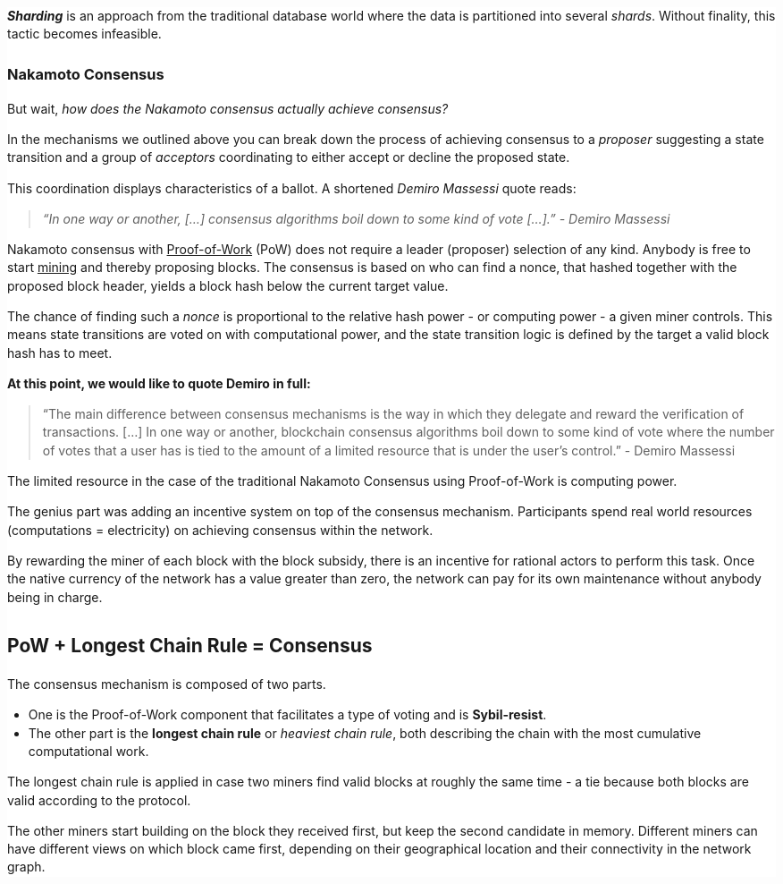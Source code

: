 ***Sharding*** is an approach from the traditional database world where the data is partitioned into several *shards*. Without finality, this tactic becomes infeasible.

### Nakamoto Consensus

But wait, *how does the Nakamoto consensus actually achieve consensus?* 

In the mechanisms we outlined above you can break down the process of achieving consensus to a _proposer_ suggesting a state transition and a group of _acceptors_ coordinating to either accept or decline the proposed state. 

This coordination displays characteristics of a ballot. A shortened *Demiro Massessi* quote reads:

> *“In one way or another, […] consensus algorithms boil down to some kind of vote […].” - Demiro Massessi*

Nakamoto consensus with [Proof-of-Work](consensus/proof-of-work-pow.md) (PoW) does not require a leader (proposer) selection of any kind. Anybody is free to start [mining](mining/crypto-mining.md) and thereby proposing blocks. The consensus is based on who can find a nonce, that hashed together with the proposed block header, yields a block hash below the current target value. 

The chance of finding such a *nonce* is proportional to the relative hash power - or computing power - a given miner controls. This means state transitions are voted on with computational power, and the state transition logic is defined by the target a valid block hash has to meet.

**At this point, we would like to quote Demiro in full:**

> “The main difference between consensus mechanisms is the way in which they delegate and reward the verification of transactions. […] In one way or another, blockchain consensus algorithms boil down to some kind of vote where the number of votes that a user has is tied to the amount of a limited resource that is under the user’s control.” - Demiro Massessi

The limited resource in the case of the traditional Nakamoto Consensus using Proof-of-Work is computing power.

The genius part was adding an incentive system on top of the consensus mechanism. Participants spend real world resources (computations = electricity) on achieving consensus within the network. 

By rewarding the miner of each block with the block subsidy, there is an incentive for rational actors to perform this task. Once the native currency of the network has a value greater than zero, the network can pay for its own maintenance without anybody being in charge.

## PoW + Longest Chain Rule = Consensus

The consensus mechanism is composed of two parts. 

- One is the Proof-of-Work component that facilitates a type of voting and is **Sybil-resist**. 
- The other part is the **longest chain rule** or *heaviest chain rule*, both describing the chain with the most cumulative computational work.

The longest chain rule is applied in case two miners find valid blocks at roughly the same time - a tie because both blocks are valid according to the protocol. 

The other miners start building on the block they received first, but keep the second candidate in memory. Different miners can have different views on which block came first, depending on their geographical location and their connectivity in the network graph. 
